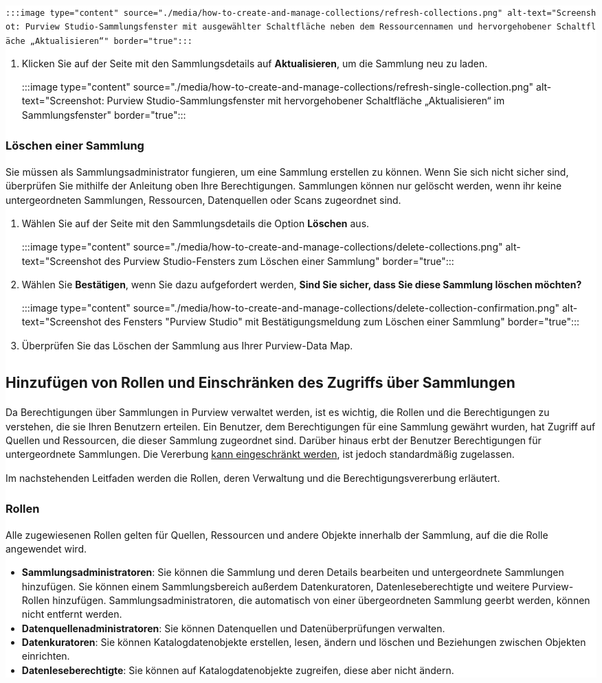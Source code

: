     :::image type="content" source="./media/how-to-create-and-manage-collections/refresh-collections.png" alt-text="Screenshot: Purview Studio-Sammlungsfenster mit ausgewählter Schaltfläche neben dem Ressourcennamen und hervorgehobener Schaltfläche „Aktualisieren“" border="true":::

1. Klicken Sie auf der Seite mit den Sammlungsdetails auf **Aktualisieren**, um die Sammlung neu zu laden.

    :::image type="content" source="./media/how-to-create-and-manage-collections/refresh-single-collection.png" alt-text="Screenshot: Purview Studio-Sammlungsfenster mit hervorgehobener Schaltfläche „Aktualisieren“ im Sammlungsfenster" border="true":::

### <a name="delete-a-collection"></a>Löschen einer Sammlung

Sie müssen als Sammlungsadministrator fungieren, um eine Sammlung erstellen zu können. Wenn Sie sich nicht sicher sind, überprüfen Sie mithilfe der Anleitung oben Ihre Berechtigungen. Sammlungen können nur gelöscht werden, wenn ihr keine untergeordneten Sammlungen, Ressourcen, Datenquellen oder Scans zugeordnet sind. 

1. Wählen Sie auf der Seite mit den Sammlungsdetails die Option **Löschen** aus.
   
   :::image type="content" source="./media/how-to-create-and-manage-collections/delete-collections.png" alt-text="Screenshot des Purview Studio-Fensters zum Löschen einer Sammlung" border="true":::

2. Wählen Sie **Bestätigen**, wenn Sie dazu aufgefordert werden, **Sind Sie sicher, dass Sie diese Sammlung löschen möchten?**

   :::image type="content" source="./media/how-to-create-and-manage-collections/delete-collection-confirmation.png" alt-text="Screenshot des Fensters &quot;Purview Studio&quot; mit Bestätigungsmeldung zum Löschen einer Sammlung" border="true":::

3. Überprüfen Sie das Löschen der Sammlung aus Ihrer Purview-Data Map.

## <a name="add-roles-and-restrict-access-through-collections"></a>Hinzufügen von Rollen und Einschränken des Zugriffs über Sammlungen

Da Berechtigungen über Sammlungen in Purview verwaltet werden, ist es wichtig, die Rollen und die Berechtigungen zu verstehen, die sie Ihren Benutzern erteilen. Ein Benutzer, dem Berechtigungen für eine Sammlung gewährt wurden, hat Zugriff auf Quellen und Ressourcen, die dieser Sammlung zugeordnet sind. Darüber hinaus erbt der Benutzer Berechtigungen für untergeordnete Sammlungen. Die Vererbung [kann eingeschränkt werden](#restrict-inheritance), ist jedoch standardmäßig zugelassen.

Im nachstehenden Leitfaden werden die Rollen, deren Verwaltung und die Berechtigungsvererbung erläutert.

### <a name="roles"></a>Rollen

Alle zugewiesenen Rollen gelten für Quellen, Ressourcen und andere Objekte innerhalb der Sammlung, auf die die Rolle angewendet wird.

* **Sammlungsadministratoren**: Sie können die Sammlung und deren Details bearbeiten und untergeordnete Sammlungen hinzufügen. Sie können einem Sammlungsbereich außerdem Datenkuratoren, Datenleseberechtigte und weitere Purview-Rollen hinzufügen. Sammlungsadministratoren, die automatisch von einer übergeordneten Sammlung geerbt werden, können nicht entfernt werden.
* **Datenquellenadministratoren**: Sie können Datenquellen und Datenüberprüfungen verwalten.
* **Datenkuratoren**: Sie können Katalogdatenobjekte erstellen, lesen, ändern und löschen und Beziehungen zwischen Objekten einrichten.
* **Datenleseberechtigte**: Sie können auf Katalogdatenobjekte zugreifen, diese aber nicht ändern.
